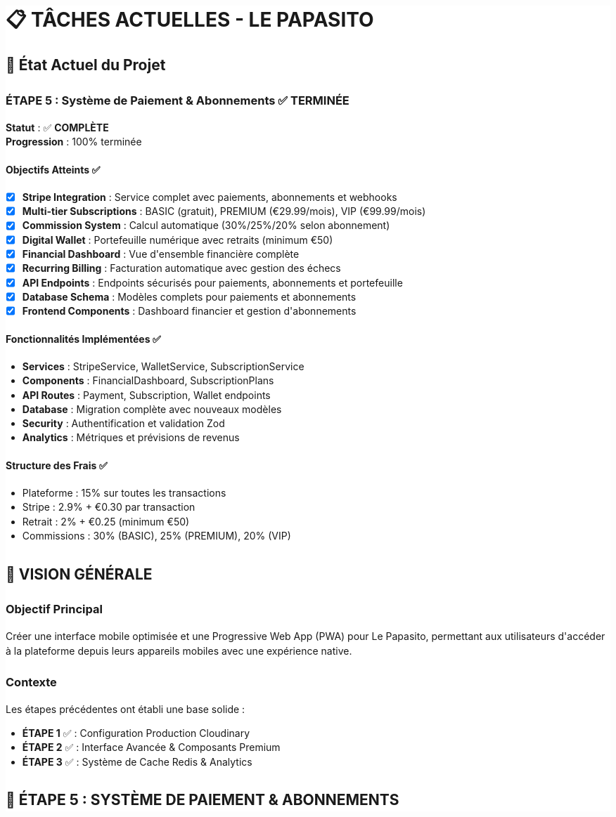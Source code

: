 # 📋 TÂCHES ACTUELLES - LE PAPASITO

## 🎯 État Actuel du Projet

### ÉTAPE 5 : Système de Paiement & Abonnements ✅ TERMINÉE
**Statut** : ✅ **COMPLÈTE**  
**Progression** : 100% terminée

#### Objectifs Atteints ✅
- [x] **Stripe Integration** : Service complet avec paiements, abonnements et webhooks
- [x] **Multi-tier Subscriptions** : BASIC (gratuit), PREMIUM (€29.99/mois), VIP (€99.99/mois)
- [x] **Commission System** : Calcul automatique (30%/25%/20% selon abonnement)
- [x] **Digital Wallet** : Portefeuille numérique avec retraits (minimum €50)
- [x] **Financial Dashboard** : Vue d'ensemble financière complète
- [x] **Recurring Billing** : Facturation automatique avec gestion des échecs
- [x] **API Endpoints** : Endpoints sécurisés pour paiements, abonnements et portefeuille
- [x] **Database Schema** : Modèles complets pour paiements et abonnements
- [x] **Frontend Components** : Dashboard financier et gestion d'abonnements

#### Fonctionnalités Implémentées ✅
- **Services** : StripeService, WalletService, SubscriptionService
- **Components** : FinancialDashboard, SubscriptionPlans
- **API Routes** : Payment, Subscription, Wallet endpoints
- **Database** : Migration complète avec nouveaux modèles
- **Security** : Authentification et validation Zod
- **Analytics** : Métriques et prévisions de revenus

#### Structure des Frais ✅
- Plateforme : 15% sur toutes les transactions
- Stripe : 2.9% + €0.30 par transaction
- Retrait : 2% + €0.25 (minimum €50)
- Commissions : 30% (BASIC), 25% (PREMIUM), 20% (VIP)

## 🎯 VISION GÉNÉRALE

### **Objectif Principal**
Créer une interface mobile optimisée et une Progressive Web App (PWA) pour Le Papasito, permettant aux utilisateurs d'accéder à la plateforme depuis leurs appareils mobiles avec une expérience native.

### **Contexte**
Les étapes précédentes ont établi une base solide :
- **ÉTAPE 1** ✅ : Configuration Production Cloudinary
- **ÉTAPE 2** ✅ : Interface Avancée & Composants Premium
- **ÉTAPE 3** ✅ : Système de Cache Redis & Analytics

## 🚀 ÉTAPE 5 : SYSTÈME DE PAIEMENT & ABONNEMENTS
